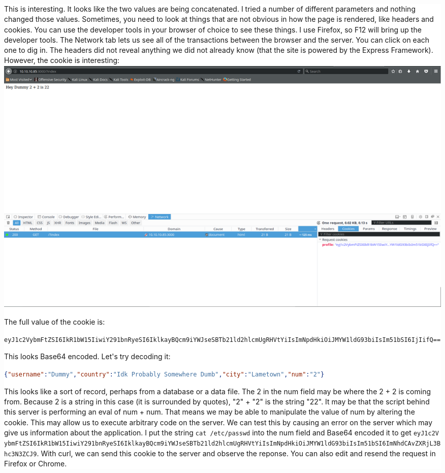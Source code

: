 This is interesting.  It looks like the two values are being concatenated.  I tried a number of different parameters and nothing changed those values.  Sometimes, you need to look at things that are not obvious in how the page is rendered, like headers and cookies.  You can use the developer tools in your browser of choice to see these things.  I use Firefox, so F12 will bring up the developer tools.  The Network tab lets us see all of the transactions between the browser and the server.  You can click on each one to dig in.  The headers did not reveal anything we did not already know (that the site is powered by the Express Framework).  However, the cookie is interesting:
![C is Cookie, and that is good enough for me](screenshots/3_cookie.PNG)

The full value of the cookie is:
```
eyJ1c2VybmFtZSI6IkR1bW15IiwiY291bnRyeSI6IklkayBQcm9iYWJseSBTb21ld2hlcmUgRHVtYiIsImNpdHkiOiJMYW1ldG93biIsIm51bSI6IjIifQ==
```
This looks Base64 encoded.  Let's try decoding it:
```json
{"username":"Dummy","country":"Idk Probably Somewhere Dumb","city":"Lametown","num":"2"}
```

This looks like a sort of record, perhaps from a database or a data file.  The 2 in the num field may be where the 2 + 2 is coming from.  Because 2 is a string in this case (it is surrounded by quotes), "2" + "2" is the string "22".  It may be that the script behind this server is performing an eval of num + num.  That means we may be able to manipulate the value of num by altering the cookie.  This may allow us to execute arbitrary code on the server.  We can test this by causing an error on the server which may give us information about the application.  I put the string ```cat /etc/passwd``` into the num field and Base64 encoded it to get ```eyJ1c2VybmFtZSI6IkR1bW15IiwiY291bnRyeSI6IklkayBQcm9iYWJseSBTb21ld2hlcmUgRHVtYiIsImNpdHkiOiJMYW1ldG93biIsIm51bSI6ImNhdCAvZXRjL3Bhc3N3ZCJ9```.  With curl, we can send this cookie to the server and observe the reponse.  You can also edit and resend the request in Firefox or Chrome.
